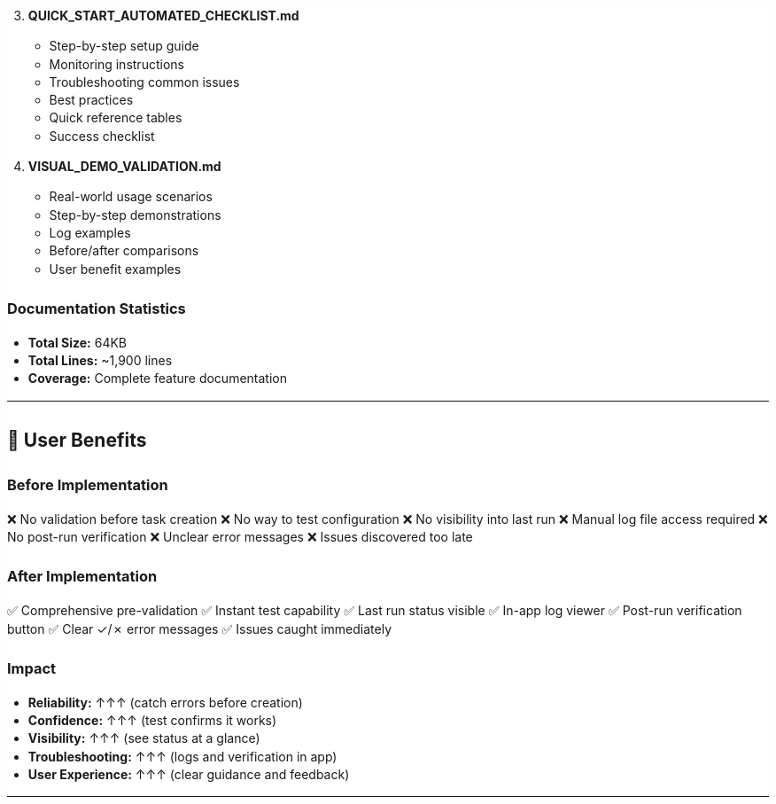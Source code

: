 3. **QUICK_START_AUTOMATED_CHECKLIST.md**
   - Step-by-step setup guide
   - Monitoring instructions
   - Troubleshooting common issues
   - Best practices
   - Quick reference tables
   - Success checklist

4. **VISUAL_DEMO_VALIDATION.md**
   - Real-world usage scenarios
   - Step-by-step demonstrations
   - Log examples
   - Before/after comparisons
   - User benefit examples

### Documentation Statistics
- **Total Size:** 64KB
- **Total Lines:** ~1,900 lines
- **Coverage:** Complete feature documentation

---

## 🎯 User Benefits

### Before Implementation
❌ No validation before task creation
❌ No way to test configuration
❌ No visibility into last run
❌ Manual log file access required
❌ No post-run verification
❌ Unclear error messages
❌ Issues discovered too late

### After Implementation
✅ Comprehensive pre-validation
✅ Instant test capability
✅ Last run status visible
✅ In-app log viewer
✅ Post-run verification button
✅ Clear ✓/✗ error messages
✅ Issues caught immediately

### Impact
- **Reliability:** ↑↑↑ (catch errors before creation)
- **Confidence:** ↑↑↑ (test confirms it works)
- **Visibility:** ↑↑↑ (see status at a glance)
- **Troubleshooting:** ↑↑↑ (logs and verification in app)
- **User Experience:** ↑↑↑ (clear guidance and feedback)

---
